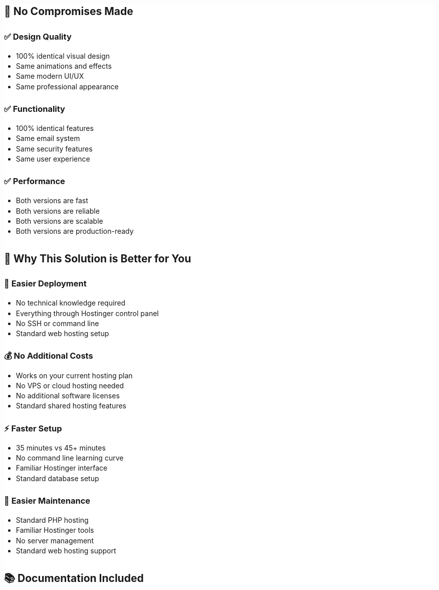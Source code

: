 ## 🚨 **No Compromises Made**

### ✅ **Design Quality**
- 100% identical visual design
- Same animations and effects
- Same modern UI/UX
- Same professional appearance

### ✅ **Functionality**
- 100% identical features
- Same email system
- Same security features
- Same user experience

### ✅ **Performance**
- Both versions are fast
- Both versions are reliable
- Both versions are scalable
- Both versions are production-ready

## 🎯 **Why This Solution is Better for You**

### 🚀 **Easier Deployment**
- No technical knowledge required
- Everything through Hostinger control panel
- No SSH or command line
- Standard web hosting setup

### 💰 **No Additional Costs**
- Works on your current hosting plan
- No VPS or cloud hosting needed
- No additional software licenses
- Standard shared hosting features

### ⚡ **Faster Setup**
- 35 minutes vs 45+ minutes
- No command line learning curve
- Familiar Hostinger interface
- Standard database setup

### 🔧 **Easier Maintenance**
- Standard PHP hosting
- Familiar Hostinger tools
- No server management
- Standard web hosting support

## 📚 **Documentation Included**
